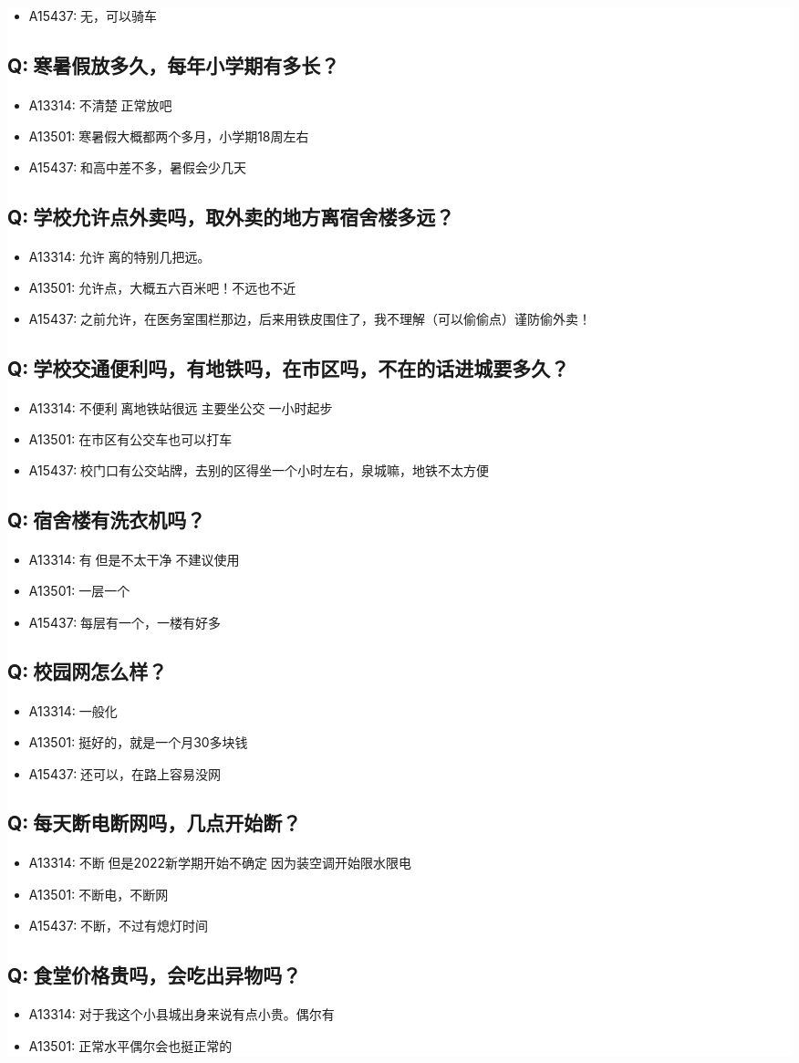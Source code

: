- A15437: 无，可以骑车

## Q: 寒暑假放多久，每年小学期有多长？

- A13314: 不清楚 正常放吧

- A13501: 寒暑假大概都两个多月，小学期18周左右

- A15437: 和高中差不多，暑假会少几天

## Q: 学校允许点外卖吗，取外卖的地方离宿舍楼多远？

- A13314: 允许 离的特别几把远。

- A13501: 允许点，大概五六百米吧！不远也不近

- A15437: 之前允许，在医务室围栏那边，后来用铁皮围住了，我不理解（可以偷偷点）谨防偷外卖！

## Q: 学校交通便利吗，有地铁吗，在市区吗，不在的话进城要多久？

- A13314: 不便利 离地铁站很远 主要坐公交 一小时起步

- A13501: 在市区有公交车也可以打车

- A15437: 校门口有公交站牌，去别的区得坐一个小时左右，泉城嘛，地铁不太方便

## Q: 宿舍楼有洗衣机吗？

- A13314: 有 但是不太干净 不建议使用

- A13501: 一层一个

- A15437: 每层有一个，一楼有好多

## Q: 校园网怎么样？

- A13314: 一般化

- A13501: 挺好的，就是一个月30多块钱

- A15437: 还可以，在路上容易没网

## Q: 每天断电断网吗，几点开始断？

- A13314: 不断 但是2022新学期开始不确定 因为装空调开始限水限电

- A13501: 不断电，不断网

- A15437: 不断，不过有熄灯时间

## Q: 食堂价格贵吗，会吃出异物吗？

- A13314: 对于我这个小县城出身来说有点小贵。偶尔有

- A13501: 正常水平偶尔会也挺正常的
